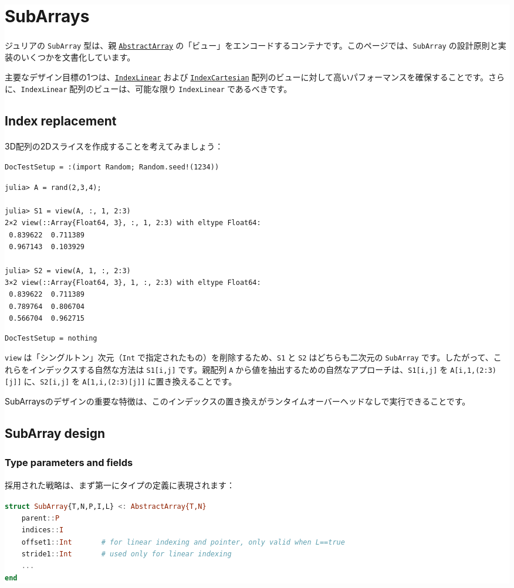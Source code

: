 # SubArrays

ジュリアの `SubArray` 型は、親 [`AbstractArray`](@ref) の「ビュー」をエンコードするコンテナです。このページでは、`SubArray` の設計原則と実装のいくつかを文書化しています。

主要なデザイン目標の1つは、[`IndexLinear`](@ref) および [`IndexCartesian`](@ref) 配列のビューに対して高いパフォーマンスを確保することです。さらに、`IndexLinear` 配列のビューは、可能な限り `IndexLinear` であるべきです。

## Index replacement

3D配列の2Dスライスを作成することを考えてみましょう：

```@meta
DocTestSetup = :(import Random; Random.seed!(1234))
```

```jldoctest subarray
julia> A = rand(2,3,4);

julia> S1 = view(A, :, 1, 2:3)
2×2 view(::Array{Float64, 3}, :, 1, 2:3) with eltype Float64:
 0.839622  0.711389
 0.967143  0.103929

julia> S2 = view(A, 1, :, 2:3)
3×2 view(::Array{Float64, 3}, 1, :, 2:3) with eltype Float64:
 0.839622  0.711389
 0.789764  0.806704
 0.566704  0.962715
```

```@meta
DocTestSetup = nothing
```

`view` は「シングルトン」次元（`Int` で指定されたもの）を削除するため、`S1` と `S2` はどちらも二次元の `SubArray` です。したがって、これらをインデックスする自然な方法は `S1[i,j]` です。親配列 `A` から値を抽出するための自然なアプローチは、`S1[i,j]` を `A[i,1,(2:3)[j]]` に、`S2[i,j]` を `A[1,i,(2:3)[j]]` に置き換えることです。

SubArraysのデザインの重要な特徴は、このインデックスの置き換えがランタイムオーバーヘッドなしで実行できることです。

## SubArray design

### Type parameters and fields

採用された戦略は、まず第一にタイプの定義に表現されます：

```julia
struct SubArray{T,N,P,I,L} <: AbstractArray{T,N}
    parent::P
    indices::I
    offset1::Int       # for linear indexing and pointer, only valid when L==true
    stride1::Int       # used only for linear indexing
    ...
end
```
